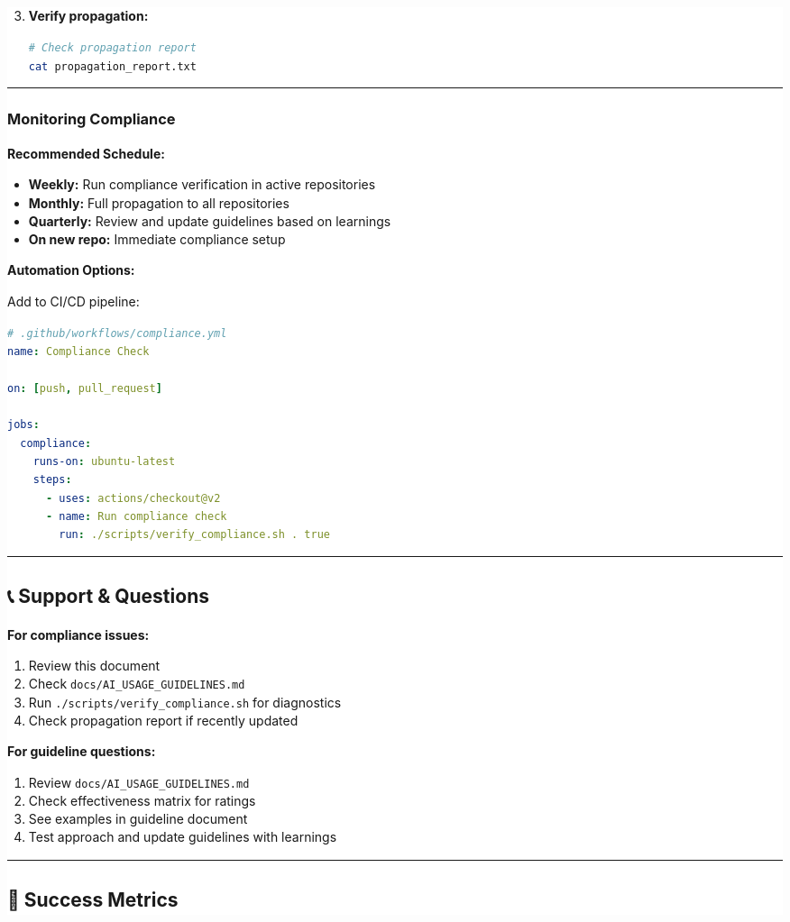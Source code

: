 3. **Verify propagation:**
   ```bash
   # Check propagation report
   cat propagation_report.txt
   ```

---

### Monitoring Compliance

**Recommended Schedule:**

- **Weekly:** Run compliance verification in active repositories
- **Monthly:** Full propagation to all repositories
- **Quarterly:** Review and update guidelines based on learnings
- **On new repo:** Immediate compliance setup

**Automation Options:**

Add to CI/CD pipeline:
```yaml
# .github/workflows/compliance.yml
name: Compliance Check

on: [push, pull_request]

jobs:
  compliance:
    runs-on: ubuntu-latest
    steps:
      - uses: actions/checkout@v2
      - name: Run compliance check
        run: ./scripts/verify_compliance.sh . true
```

---

## 📞 Support & Questions

**For compliance issues:**
1. Review this document
2. Check `docs/AI_USAGE_GUIDELINES.md`
3. Run `./scripts/verify_compliance.sh` for diagnostics
4. Check propagation report if recently updated

**For guideline questions:**
1. Review `docs/AI_USAGE_GUIDELINES.md`
2. Check effectiveness matrix for ratings
3. See examples in guideline document
4. Test approach and update guidelines with learnings

---

## 🎯 Success Metrics
